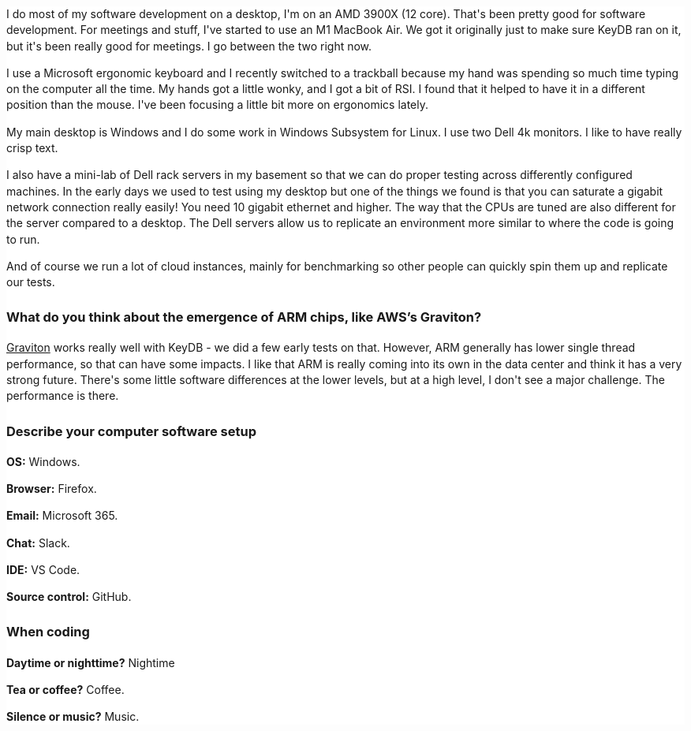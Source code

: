 I do most of my software development on a desktop, I'm on an AMD 3900X (12
core). That's been pretty good for software development. For meetings and
stuff, I've started to use an M1 MacBook Air. We got it originally just to make
sure KeyDB ran on it, but it's been really good for meetings. I go between the
two right now.

I use a Microsoft ergonomic keyboard and I recently switched to a trackball
because my hand was spending so much time typing on the computer all the time.
My hands got a little wonky, and I got a bit of RSI. I found that it helped to
have it in a different position than the mouse. I've been focusing a little bit
more on ergonomics lately.

My main desktop is Windows and I do some work in Windows Subsystem for Linux. I
use two Dell 4k monitors. I like to have really crisp text.

I also have a mini-lab of Dell rack servers in my basement so that we can do
proper testing across differently configured machines. In the early days we
used to test using my desktop but one of the things we found is that you can
saturate a gigabit network connection really easily! You need 10 gigabit
ethernet and higher. The way that the CPUs are tuned are also different for the
server compared to a desktop. The Dell servers allow us to replicate an
environment more similar to where the code is going to run.

And of course we run a lot of cloud instances, mainly for benchmarking so other
people can quickly spin them up and replicate our tests.

### What do you think about the emergence of ARM chips, like AWS’s Graviton?

[Graviton](https://aws.amazon.com/ec2/graviton/) works really well with KeyDB -
we did a few early tests on that. However, ARM generally has lower single
thread performance, so that can have some impacts. I like that ARM is really
coming into its own in the data center and think it has a very strong future.
There's some little software differences at the lower levels, but at a high
level, I don't see a major challenge. The performance is there.  

### Describe your computer software setup

**OS:** Windows.

**Browser:** Firefox.

**Email:** Microsoft 365.

**Chat:** Slack.

**IDE:** VS Code.

**Source control:** GitHub.

### When coding

**Daytime or nighttime?** Nightime

**Tea or coffee?** Coffee.

**Silence or music?** Music.
